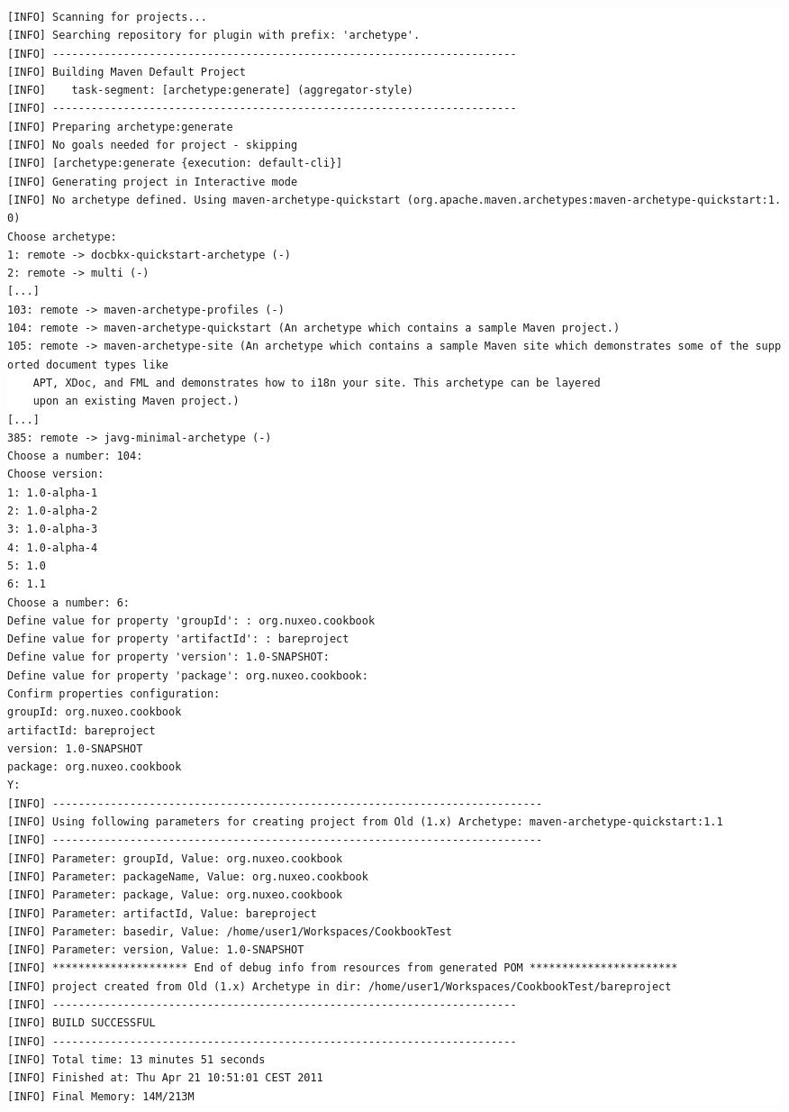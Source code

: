 ```
[INFO] Scanning for projects...
[INFO] Searching repository for plugin with prefix: 'archetype'.
[INFO] ------------------------------------------------------------------------
[INFO] Building Maven Default Project
[INFO]    task-segment: [archetype:generate] (aggregator-style)
[INFO] ------------------------------------------------------------------------
[INFO] Preparing archetype:generate
[INFO] No goals needed for project - skipping
[INFO] [archetype:generate {execution: default-cli}]
[INFO] Generating project in Interactive mode
[INFO] No archetype defined. Using maven-archetype-quickstart (org.apache.maven.archetypes:maven-archetype-quickstart:1.0)
Choose archetype:
1: remote -> docbkx-quickstart-archetype (-)
2: remote -> multi (-)
[...]
103: remote -> maven-archetype-profiles (-)
104: remote -> maven-archetype-quickstart (An archetype which contains a sample Maven project.)
105: remote -> maven-archetype-site (An archetype which contains a sample Maven site which demonstrates some of the supported document types like
    APT, XDoc, and FML and demonstrates how to i18n your site. This archetype can be layered
    upon an existing Maven project.)
[...]
385: remote -> javg-minimal-archetype (-)
Choose a number: 104:
Choose version:
1: 1.0-alpha-1
2: 1.0-alpha-2
3: 1.0-alpha-3
4: 1.0-alpha-4
5: 1.0
6: 1.1
Choose a number: 6:
Define value for property 'groupId': : org.nuxeo.cookbook
Define value for property 'artifactId': : bareproject
Define value for property 'version': 1.0-SNAPSHOT:
Define value for property 'package': org.nuxeo.cookbook:
Confirm properties configuration:
groupId: org.nuxeo.cookbook
artifactId: bareproject
version: 1.0-SNAPSHOT
package: org.nuxeo.cookbook
Y:
[INFO] ----------------------------------------------------------------------------
[INFO] Using following parameters for creating project from Old (1.x) Archetype: maven-archetype-quickstart:1.1
[INFO] ----------------------------------------------------------------------------
[INFO] Parameter: groupId, Value: org.nuxeo.cookbook
[INFO] Parameter: packageName, Value: org.nuxeo.cookbook
[INFO] Parameter: package, Value: org.nuxeo.cookbook
[INFO] Parameter: artifactId, Value: bareproject
[INFO] Parameter: basedir, Value: /home/user1/Workspaces/CookbookTest
[INFO] Parameter: version, Value: 1.0-SNAPSHOT
[INFO] ********************* End of debug info from resources from generated POM ***********************
[INFO] project created from Old (1.x) Archetype in dir: /home/user1/Workspaces/CookbookTest/bareproject
[INFO] ------------------------------------------------------------------------
[INFO] BUILD SUCCESSFUL
[INFO] ------------------------------------------------------------------------
[INFO] Total time: 13 minutes 51 seconds
[INFO] Finished at: Thu Apr 21 10:51:01 CEST 2011
[INFO] Final Memory: 14M/213M
```
